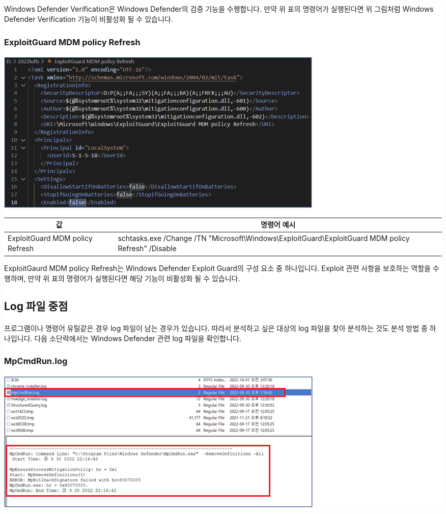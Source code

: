Windows Defender Verification은 Windows Defender의 검증 기능을 수행합니다. 만약 위 표의 명령어가 실행된다면 위 그림처럼 Windows Defender Verification 기능이 비활성화 될 수 있습니다.

### ExploitGuard MDM policy Refresh

![windowsdefender_sche4.png](/windowsdefender/windowsdefender_sche4.png)

|값|명령어 예시|
|-|-|
|ExploitGuard MDM policy Refresh|schtasks.exe /Change /TN "Microsoft\Windows\ExploitGuard\ExploitGuard MDM policy Refresh" /Disable|

ExploitGaurd MDM policy Refresh는 Windows Defender Exploit Guard의 구성 요소 중 하나입니다. Exploit 관련 사항을 보호하는 역할을 수행하며, 만약 위 표의 명령어가 실행된다면 해당 기능이 비활성화 될 수 있습니다.

## Log 파일 중점
프로그램이나 명령어 유틸같은 경우 log 파일이 남는 경우가 있습니다. 따라서 분석하고 싶은 대상의 log 파일을 찾아 분석하는 것도 분석 방법 중 하나입니다. 다음 소단락에서는 Windows Defender 관련 log 파일을 확인합니다.

### MpCmdRun.log

![windowsdefender_log.png](/windowsdefender/windowsdefender_log.png)
